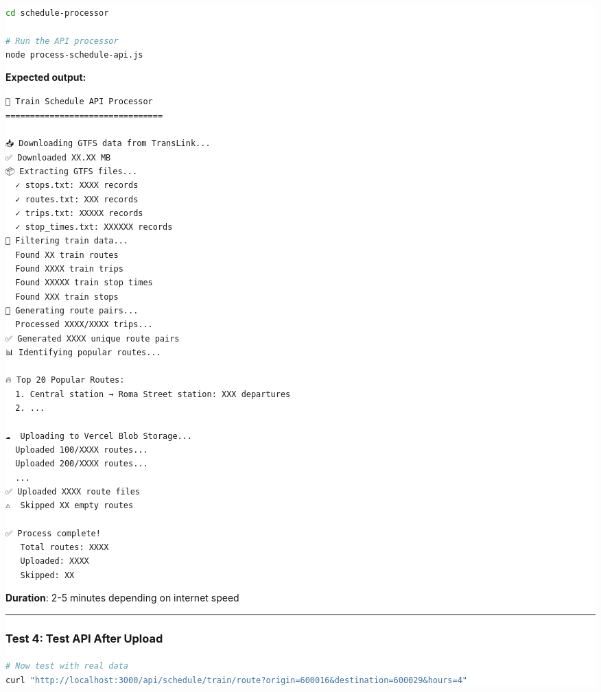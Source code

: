 ```bash
cd schedule-processor

# Run the API processor
node process-schedule-api.js
```

**Expected output:**
```
🚀 Train Schedule API Processor
================================

📥 Downloading GTFS data from TransLink...
✅ Downloaded XX.XX MB
📦 Extracting GTFS files...
  ✓ stops.txt: XXXX records
  ✓ routes.txt: XXX records
  ✓ trips.txt: XXXXX records
  ✓ stop_times.txt: XXXXXX records
🚂 Filtering train data...
  Found XX train routes
  Found XXXX train trips
  Found XXXXX train stop times
  Found XXX train stops
🔄 Generating route pairs...
  Processed XXXX/XXXX trips...
✅ Generated XXXX unique route pairs
📊 Identifying popular routes...

🔥 Top 20 Popular Routes:
  1. Central station → Roma Street station: XXX departures
  2. ...

☁️  Uploading to Vercel Blob Storage...
  Uploaded 100/XXXX routes...
  Uploaded 200/XXXX routes...
  ...
✅ Uploaded XXXX route files
⚠️  Skipped XX empty routes

✅ Process complete!
   Total routes: XXXX
   Uploaded: XXXX
   Skipped: XX
```

**Duration**: 2-5 minutes depending on internet speed

---

### Test 4: Test API After Upload

```bash
# Now test with real data
curl "http://localhost:3000/api/schedule/train/route?origin=600016&destination=600029&hours=4"
```
